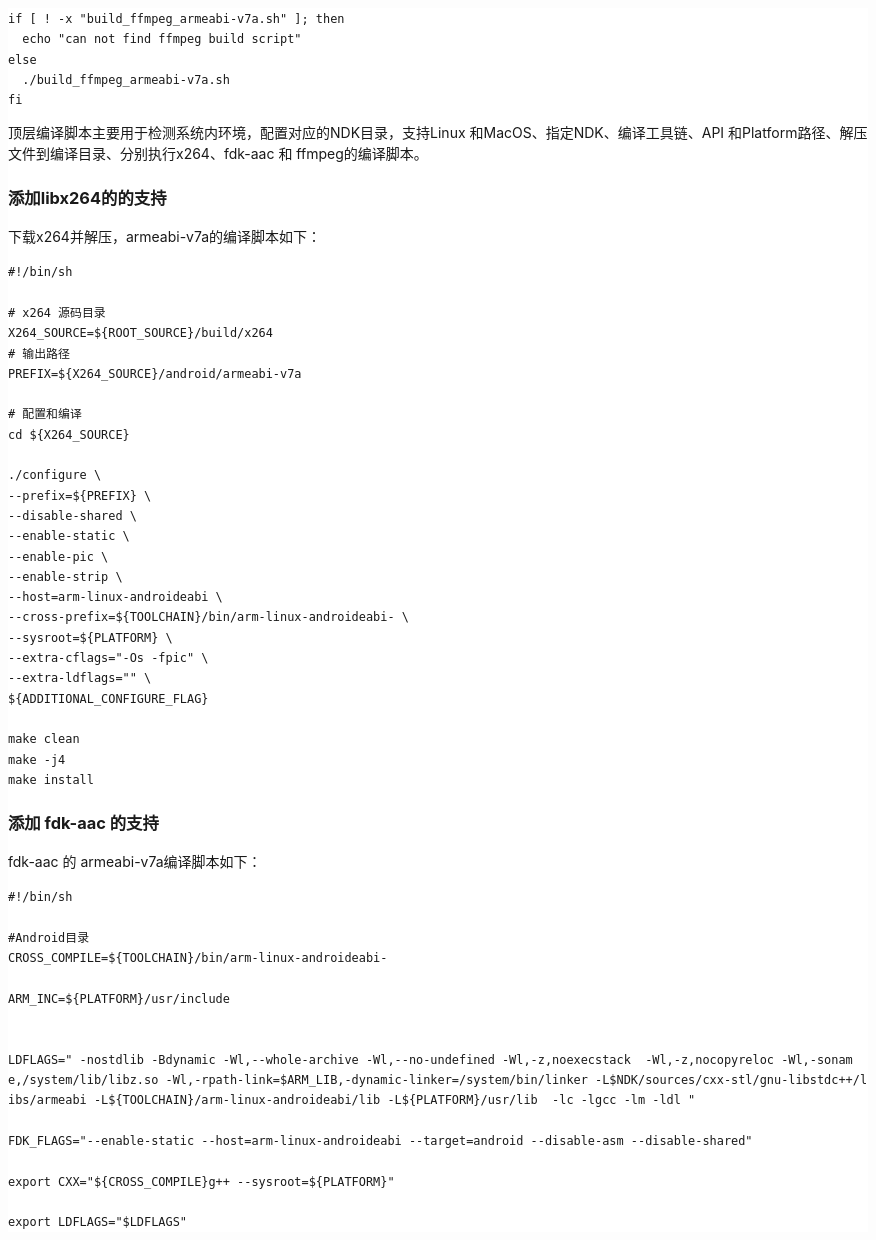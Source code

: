 ```
if [ ! -x "build_ffmpeg_armeabi-v7a.sh" ]; then
  echo "can not find ffmpeg build script"
else
  ./build_ffmpeg_armeabi-v7a.sh
fi
```
顶层编译脚本主要用于检测系统内环境，配置对应的NDK目录，支持Linux 和MacOS、指定NDK、编译工具链、API 和Platform路径、解压文件到编译目录、分别执行x264、fdk-aac 和 ffmpeg的编译脚本。

### 添加libx264的的支持
下载x264并解压，armeabi-v7a的编译脚本如下：
```
#!/bin/sh

# x264 源码目录
X264_SOURCE=${ROOT_SOURCE}/build/x264
# 输出路径
PREFIX=${X264_SOURCE}/android/armeabi-v7a

# 配置和编译
cd ${X264_SOURCE}

./configure \
--prefix=${PREFIX} \
--disable-shared \
--enable-static \
--enable-pic \
--enable-strip \
--host=arm-linux-androideabi \
--cross-prefix=${TOOLCHAIN}/bin/arm-linux-androideabi- \
--sysroot=${PLATFORM} \
--extra-cflags="-Os -fpic" \
--extra-ldflags="" \
${ADDITIONAL_CONFIGURE_FLAG}

make clean
make -j4
make install
```

### 添加 fdk-aac 的支持
fdk-aac 的 armeabi-v7a编译脚本如下：
```
#!/bin/sh

#Android目录
CROSS_COMPILE=${TOOLCHAIN}/bin/arm-linux-androideabi-

ARM_INC=${PLATFORM}/usr/include


LDFLAGS=" -nostdlib -Bdynamic -Wl,--whole-archive -Wl,--no-undefined -Wl,-z,noexecstack  -Wl,-z,nocopyreloc -Wl,-soname,/system/lib/libz.so -Wl,-rpath-link=$ARM_LIB,-dynamic-linker=/system/bin/linker -L$NDK/sources/cxx-stl/gnu-libstdc++/libs/armeabi -L${TOOLCHAIN}/arm-linux-androideabi/lib -L${PLATFORM}/usr/lib  -lc -lgcc -lm -ldl "

FDK_FLAGS="--enable-static --host=arm-linux-androideabi --target=android --disable-asm --disable-shared"

export CXX="${CROSS_COMPILE}g++ --sysroot=${PLATFORM}"

export LDFLAGS="$LDFLAGS"

```